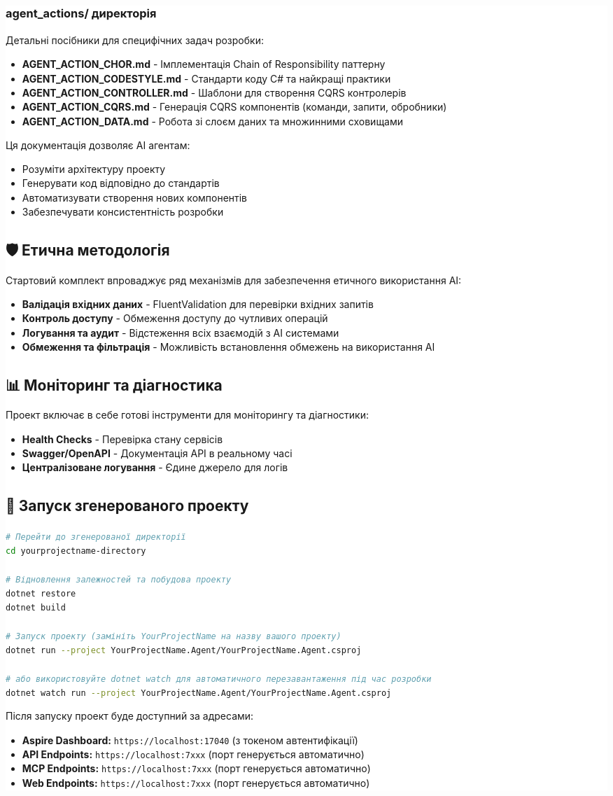 ### agent_actions/ директорія
Детальні посібники для специфічних задач розробки:

- **AGENT_ACTION_CHOR.md** - Імплементація Chain of Responsibility паттерну
- **AGENT_ACTION_CODESTYLE.md** - Стандарти коду C# та найкращі практики
- **AGENT_ACTION_CONTROLLER.md** - Шаблони для створення CQRS контролерів
- **AGENT_ACTION_CQRS.md** - Генерація CQRS компонентів (команди, запити, обробники)
- **AGENT_ACTION_DATA.md** - Робота зі слоєм даних та множинними сховищами

Ця документація дозволяє AI агентам:
- Розуміти архітектуру проекту
- Генерувати код відповідно до стандартів
- Автоматизувати створення нових компонентів
- Забезпечувати консистентність розробки

## 🛡️ Етична методологія

Стартовий комплект впроваджує ряд механізмів для забезпечення етичного використання AI:

- **Валідація вхідних даних** - FluentValidation для перевірки вхідних запитів
- **Контроль доступу** - Обмеження доступу до чутливих операцій
- **Логування та аудит** - Відстеження всіх взаємодій з AI системами
- **Обмеження та фільтрація** - Можливість встановлення обмежень на використання AI

## 📊 Моніторинг та діагностика

Проект включає в себе готові інструменти для моніторингу та діагностики:

- **Health Checks** - Перевірка стану сервісів
- **Swagger/OpenAPI** - Документація API в реальному часі
- **Централізоване логування** - Єдине джерело для логів

## 📝 Запуск згенерованого проекту

```bash
# Перейти до згенерованої директорії
cd yourprojectname-directory

# Відновлення залежностей та побудова проекту
dotnet restore
dotnet build

# Запуск проекту (замініть YourProjectName на назву вашого проекту)
dotnet run --project YourProjectName.Agent/YourProjectName.Agent.csproj

# або використовуйте dotnet watch для автоматичного перезавантаження під час розробки
dotnet watch run --project YourProjectName.Agent/YourProjectName.Agent.csproj
```

Після запуску проект буде доступний за адресами:
- **Aspire Dashboard:** `https://localhost:17040` (з токеном автентифікації)
- **API Endpoints:** `https://localhost:7xxx` (порт генерується автоматично)  
- **MCP Endpoints:** `https://localhost:7xxx` (порт генерується автоматично)
- **Web Endpoints:** `https://localhost:7xxx` (порт генерується автоматично)
